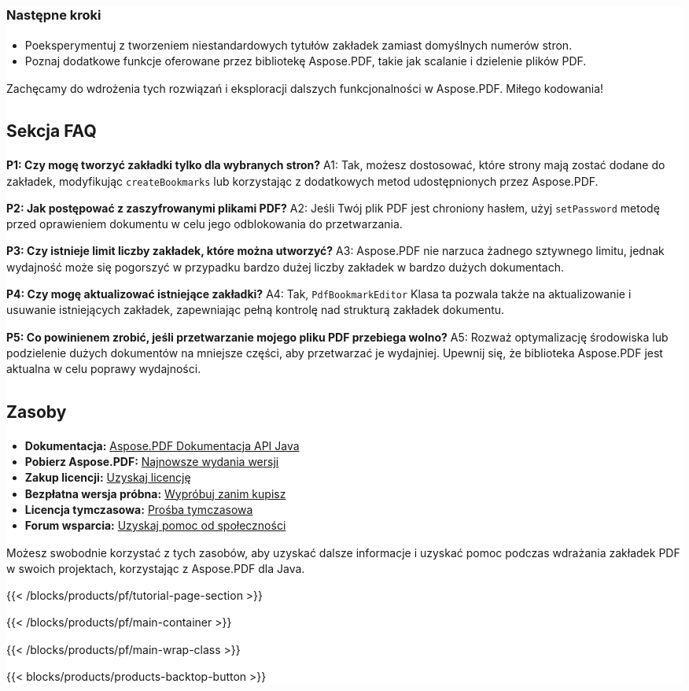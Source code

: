 ### Następne kroki
- Poeksperymentuj z tworzeniem niestandardowych tytułów zakładek zamiast domyślnych numerów stron.
- Poznaj dodatkowe funkcje oferowane przez bibliotekę Aspose.PDF, takie jak scalanie i dzielenie plików PDF.

Zachęcamy do wdrożenia tych rozwiązań i eksploracji dalszych funkcjonalności w Aspose.PDF. Miłego kodowania!

## Sekcja FAQ
**P1: Czy mogę tworzyć zakładki tylko dla wybranych stron?**
A1: Tak, możesz dostosować, które strony mają zostać dodane do zakładek, modyfikując `createBookmarks` lub korzystając z dodatkowych metod udostępnionych przez Aspose.PDF.

**P2: Jak postępować z zaszyfrowanymi plikami PDF?**
A2: Jeśli Twój plik PDF jest chroniony hasłem, użyj `setPassword` metodę przed oprawieniem dokumentu w celu jego odblokowania do przetwarzania.

**P3: Czy istnieje limit liczby zakładek, które można utworzyć?**
A3: Aspose.PDF nie narzuca żadnego sztywnego limitu, jednak wydajność może się pogorszyć w przypadku bardzo dużej liczby zakładek w bardzo dużych dokumentach.

**P4: Czy mogę aktualizować istniejące zakładki?**
A4: Tak, `PdfBookmarkEditor` Klasa ta pozwala także na aktualizowanie i usuwanie istniejących zakładek, zapewniając pełną kontrolę nad strukturą zakładek dokumentu.

**P5: Co powinienem zrobić, jeśli przetwarzanie mojego pliku PDF przebiega wolno?**
A5: Rozważ optymalizację środowiska lub podzielenie dużych dokumentów na mniejsze części, aby przetwarzać je wydajniej. Upewnij się, że biblioteka Aspose.PDF jest aktualna w celu poprawy wydajności.

## Zasoby
- **Dokumentacja:** [Aspose.PDF Dokumentacja API Java](https://reference.aspose.com/pdf/java/)
- **Pobierz Aspose.PDF:** [Najnowsze wydania wersji](https://releases.aspose.com/pdf/java/)
- **Zakup licencji:** [Uzyskaj licencję](https://purchase.aspose.com/buy)
- **Bezpłatna wersja próbna:** [Wypróbuj zanim kupisz](https://releases.aspose.com/pdf/java/)
- **Licencja tymczasowa:** [Prośba tymczasowa](https://purchase.aspose.com/temporary-license/)
- **Forum wsparcia:** [Uzyskaj pomoc od społeczności](https://forum.aspose.com/c/pdf/10)

Możesz swobodnie korzystać z tych zasobów, aby uzyskać dalsze informacje i uzyskać pomoc podczas wdrażania zakładek PDF w swoich projektach, korzystając z Aspose.PDF dla Java.

{{< /blocks/products/pf/tutorial-page-section >}}

{{< /blocks/products/pf/main-container >}}

{{< /blocks/products/pf/main-wrap-class >}}

{{< blocks/products/products-backtop-button >}}
